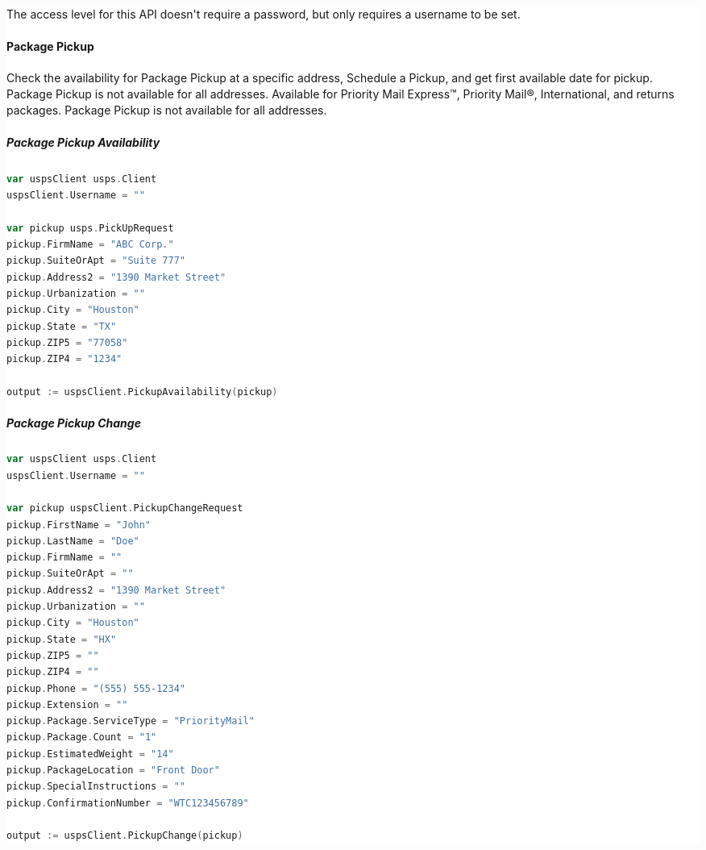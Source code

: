 The access level for this API doesn't require a password, but only requires a username to be set.

#### Package Pickup

Check the availability for Package Pickup at a specific address, Schedule a Pickup, and get first available date for pickup. Package Pickup is not available for all addresses. Available for Priority Mail Express™, Priority Mail®, International, and returns packages. Package Pickup is not available for all addresses.

##### Package Pickup Availability

```go
var uspsClient usps.Client
uspsClient.Username = ""

var pickup usps.PickUpRequest
pickup.FirmName = "ABC Corp."
pickup.SuiteOrApt = "Suite 777"
pickup.Address2 = "1390 Market Street"
pickup.Urbanization = ""
pickup.City = "Houston"
pickup.State = "TX"
pickup.ZIP5 = "77058"
pickup.ZIP4 = "1234"

output := uspsClient.PickupAvailability(pickup)
```

##### Package Pickup Change

```go
var uspsClient usps.Client
uspsClient.Username = ""

var pickup uspsClient.PickupChangeRequest
pickup.FirstName = "John"
pickup.LastName = "Doe"
pickup.FirmName = ""
pickup.SuiteOrApt = ""
pickup.Address2 = "1390 Market Street"
pickup.Urbanization = ""
pickup.City = "Houston"
pickup.State = "HX"
pickup.ZIP5 = ""
pickup.ZIP4 = ""
pickup.Phone = "(555) 555-1234"
pickup.Extension = ""
pickup.Package.ServiceType = "PriorityMail"
pickup.Package.Count = "1"
pickup.EstimatedWeight = "14"
pickup.PackageLocation = "Front Door"
pickup.SpecialInstructions = ""
pickup.ConfirmationNumber = "WTC123456789"

output := uspsClient.PickupChange(pickup)
```
